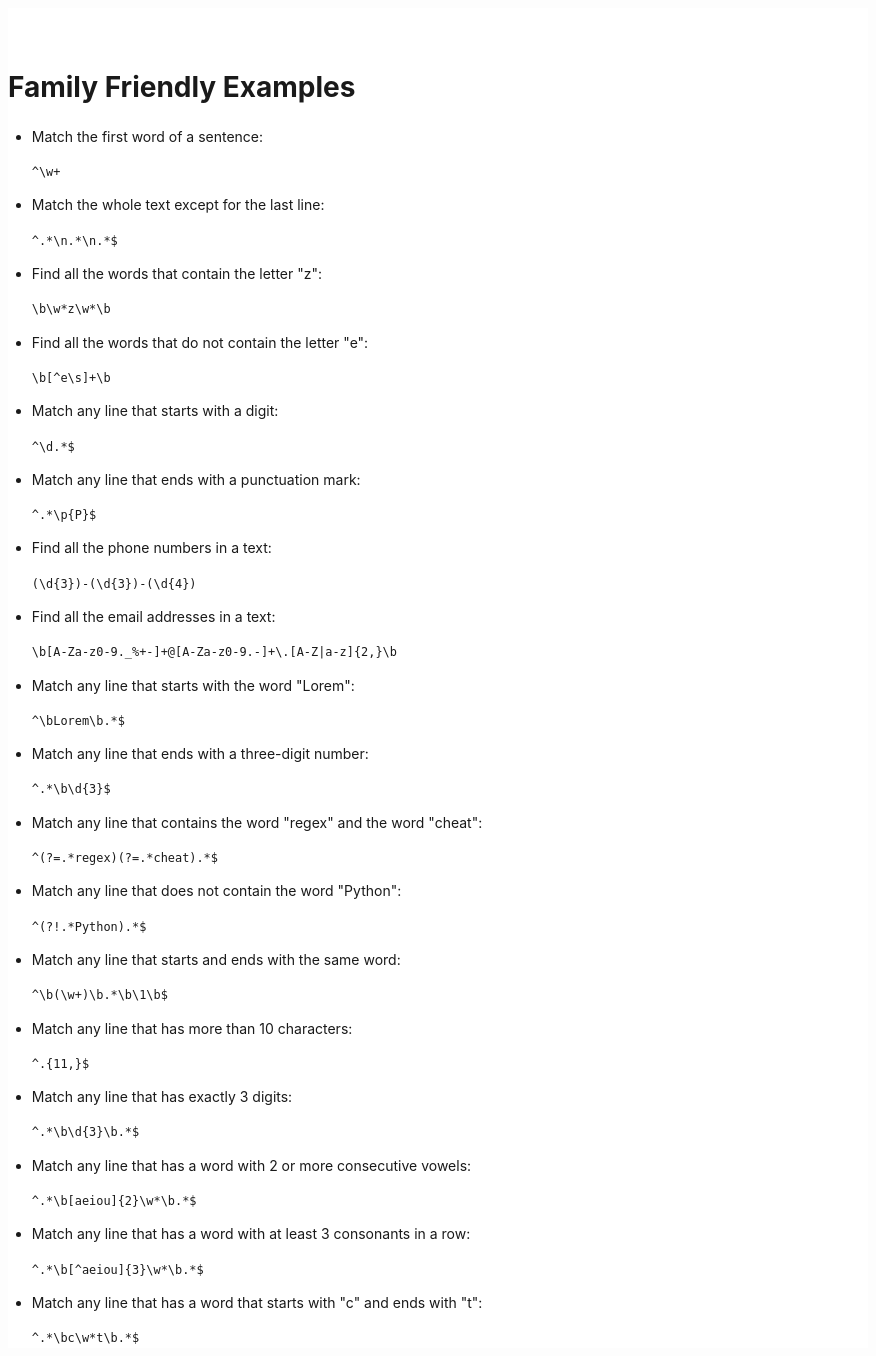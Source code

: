 <br />

# Family Friendly Examples

- Match the first word of a sentence:

  `^\w+`

- Match the whole text except for the last line:

  `^.*\n.*\n.*$`

- Find all the words that contain the letter "z":

  `\b\w*z\w*\b`

- Find all the words that do not contain the letter "e":

  `\b[^e\s]+\b`

- Match any line that starts with a digit:

  `^\d.*$`

- Match any line that ends with a punctuation mark:

  `^.*\p{P}$`

- Find all the phone numbers in a text:

  `(\d{3})-(\d{3})-(\d{4})`

- Find all the email addresses in a text:

  `\b[A-Za-z0-9._%+-]+@[A-Za-z0-9.-]+\.[A-Z|a-z]{2,}\b`

- Match any line that starts with the word "Lorem":

  `^\bLorem\b.*$`

- Match any line that ends with a three-digit number:

  `^.*\b\d{3}$`

- Match any line that contains the word "regex" and the word "cheat":

  `^(?=.*regex)(?=.*cheat).*$`

- Match any line that does not contain the word "Python":

  `^(?!.*Python).*$`

- Match any line that starts and ends with the same word:

  `^\b(\w+)\b.*\b\1\b$`

- Match any line that has more than 10 characters:

  `^.{11,}$`

- Match any line that has exactly 3 digits:

  `^.*\b\d{3}\b.*$`

- Match any line that has a word with 2 or more consecutive vowels:

  `^.*\b[aeiou]{2}\w*\b.*$`

- Match any line that has a word with at least 3 consonants in a row:

  `^.*\b[^aeiou]{3}\w*\b.*$`

- Match any line that has a word that starts with "c" and ends with "t":

  `^.*\bc\w*t\b.*$`

